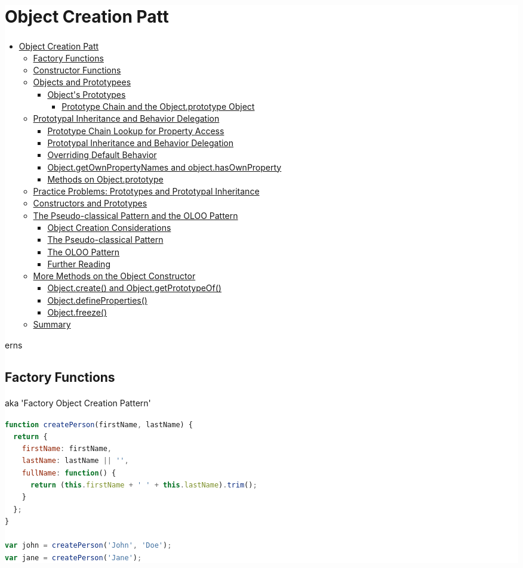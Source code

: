 # Object Creation Patt


* [Object Creation Patt](#object-creation-patt)
  * [Factory Functions](#factory-functions)
  * [Constructor Functions](#constructor-functions)
  * [Objects and Prototypees](#objects-and-prototypees)
    * [Object's Prototypes](#objects-prototypes)
      * [Prototype Chain and the Object.prototype Object](#prototype-chain-and-the-objectprototype-object)
  * [Prototypal Inheritance and Behavior Delegation](#prototypal-inheritance-and-behavior-delegation)
    * [Prototype Chain Lookup for Property Access](#prototype-chain-lookup-for-property-access)
    * [Prototypal Inheritance and Behavior Delegation](#prototypal-inheritance-and-behavior-delegation-1)
    * [Overriding Default Behavior](#overriding-default-behavior)
    * [Object.getOwnPropertyNames and object.hasOwnProperty](#objectgetownpropertynames-and-objecthasownproperty)
    * [Methods on Object.prototype](#methods-on-objectprototype)
  * [Practice Problems: Prototypes and Prototypal Inheritance](#practice-problems-prototypes-and-prototypal-inheritance)
  * [Constructors and Prototypes](#constructors-and-prototypes)
  * [The Pseudo-classical Pattern and the OLOO Pattern](#the-pseudo-classical-pattern-and-the-oloo-pattern)
    * [Object Creation Considerations](#object-creation-considerations)
    * [The Pseudo-classical Pattern](#the-pseudo-classical-pattern)
    * [The OLOO Pattern](#the-oloo-pattern)
    * [Further Reading](#further-reading)
  * [More Methods on the Object Constructor](#more-methods-on-the-object-constructor)
    * [Object.create() and Object.getPrototypeOf()](#objectcreate-and-objectgetprototypeof)
    * [Object.defineProperties()](#objectdefineproperties)
    * [Object.freeze()](#objectfreeze)
  * [Summary](#summary)


erns
## Factory Functions
aka 'Factory Object Creation Pattern'
```javascript
function createPerson(firstName, lastName) {
  return {
    firstName: firstName,
    lastName: lastName || '',
    fullName: function() {
      return (this.firstName + ' ' + this.lastName).trim();
    }
  };
}

var john = createPerson('John', 'Doe');
var jane = createPerson('Jane');
```
